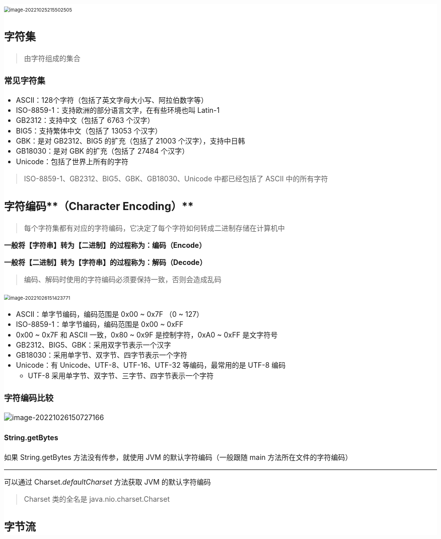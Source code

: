  <img src="C:\Users\Lenovo\OneDrive\桌面\1\java\java随笔.assets\image-20221025215502505.png" alt="image-20221025215502505" style="zoom:67%;" />

## 字符集

> 由字符组成的集合

### 常见字符集

- ASCII：128个字符（包括了英文字母大小写、阿拉伯数字等）
- ISO-8859-1：支持欧洲的部分语言文字，在有些环境也叫 Latin-1
- GB2312：支持中文（包括了 6763 个汉字）
- BIG5：支持繁体中文（包括了 13053 个汉字）
- GBK：是对 GB2312、BIG5 的扩充（包括了 21003 个汉字），支持中日韩
- GB18030：是对 GBK 的扩充（包括了 27484 个汉字）
- Unicode：包括了世界上所有的字符

> ISO-8859-1、GB2312、BIG5、GBK、GB18030、Unicode 中都已经包括了 ASCII 中的所有字符

## 字符编码**（Character Encoding）**

> 每个字符集都有对应的字符编码，它决定了每个字符如何转成二进制存储在计算机中

**一般将【字符串】转为【二进制】的过程称为：编码（Encode）**

**一般将【二进制】转为【字符串】的过程称为：解码（Decode）**

> 编码、解码时使用的字符编码必须要保持一致，否则会造成乱码

 <img src="C:\Users\Lenovo\OneDrive\桌面\1\java\java随笔.assets\image-20221026151423771.png" alt="image-20221026151423771" style="zoom:67%;" />

- ASCII：单字节编码，编码范围是 0x00 ~ 0x7F （0 ~ 127）
- ISO-8859-1：单字节编码，编码范围是 0x00 ~ 0xFF
- 0x00 ~ 0x7F 和 ASCII 一致，0x80 ~ 0x9F 是控制字符，0xA0 ~ 0xFF 是文字符号
- GB2312、BIG5、GBK：采用双字节表示一个汉字
- GB18030：采用单字节、双字节、四字节表示一个字符
- Unicode：有 Unicode、UTF-8、UTF-16、UTF-32 等编码，最常用的是 UTF-8 编码
  - UTF-8 采用单字节、双字节、三字节、四字节表示一个字符

### 字符编码比较

![image-20221026150727166](C:\Users\Lenovo\OneDrive\桌面\1\java\java随笔.assets\image-20221026150727166.png)

#### String.getBytes

如果 String.getBytes 方法没有传参，就使用 JVM 的默认字符编码（一般跟随 main 方法所在文件的字符编码）

---

可以通过 Charset.*defaultCharset* 方法获取 JVM 的默认字符编码

> Charset 类的全名是 java.nio.charset.Charset

## 字节流
